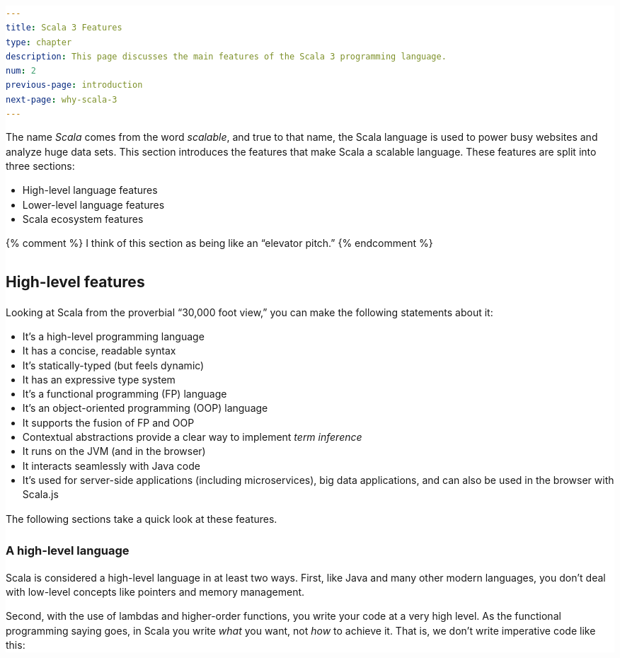 ```yaml
---
title: Scala 3 Features
type: chapter
description: This page discusses the main features of the Scala 3 programming language.
num: 2
previous-page: introduction
next-page: why-scala-3
---
```



The name _Scala_ comes from the word _scalable_, and true to that name, the Scala language is used to power busy websites and analyze huge data sets.
This section introduces the features that make Scala a scalable language.
These features are split into three sections:

- High-level language features
- Lower-level language features
- Scala ecosystem features



{% comment %}
I think of this section as being like an “elevator pitch.”
{% endcomment %}

## High-level features

Looking at Scala from the proverbial “30,000 foot view,” you can make the following statements about it:

- It’s a high-level programming language
- It has a concise, readable syntax
- It’s statically-typed (but feels dynamic)
- It has an expressive type system
- It’s a functional programming (FP) language
- It’s an object-oriented programming (OOP) language
- It supports the fusion of FP and OOP
- Contextual abstractions provide a clear way to implement _term inference_
- It runs on the JVM (and in the browser)
- It interacts seamlessly with Java code
- It’s used for server-side applications (including microservices), big data applications, and can also be used in the browser with Scala.js

The following sections take a quick look at these features.


### A high-level language

Scala is considered a high-level language in at least two ways.
First, like Java and many other modern languages, you don’t deal with low-level concepts like pointers and memory management.

Second, with the use of lambdas and higher-order functions, you write your code at a very high level.
As the functional programming saying goes, in Scala you write _what_ you want, not _how_ to achieve it.
That is, we don’t write imperative code like this:
